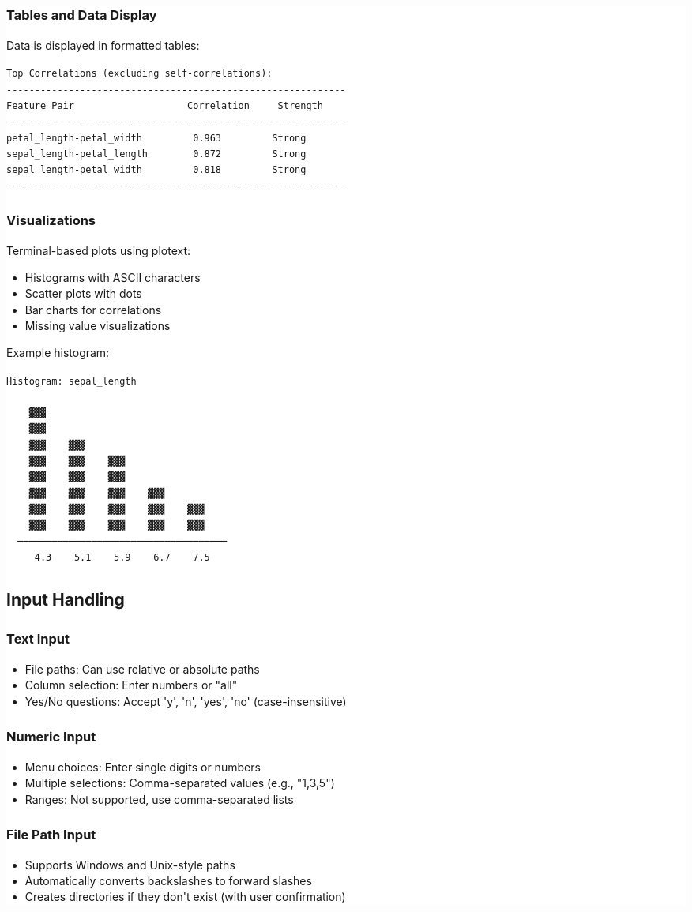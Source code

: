 ### Tables and Data Display

Data is displayed in formatted tables:
```
Top Correlations (excluding self-correlations):
------------------------------------------------------------
Feature Pair                    Correlation     Strength
------------------------------------------------------------
petal_length-petal_width         0.963         Strong
sepal_length-petal_length        0.872         Strong
sepal_length-petal_width         0.818         Strong
------------------------------------------------------------
```

### Visualizations

Terminal-based plots using plotext:
- Histograms with ASCII characters
- Scatter plots with dots
- Bar charts for correlations
- Missing value visualizations

Example histogram:
```
Histogram: sepal_length
       
    ▓▓▓
    ▓▓▓
    ▓▓▓    ▓▓▓
    ▓▓▓    ▓▓▓    ▓▓▓
    ▓▓▓    ▓▓▓    ▓▓▓
    ▓▓▓    ▓▓▓    ▓▓▓    ▓▓▓
    ▓▓▓    ▓▓▓    ▓▓▓    ▓▓▓    ▓▓▓
    ▓▓▓    ▓▓▓    ▓▓▓    ▓▓▓    ▓▓▓
  ━━━━━━━━━━━━━━━━━━━━━━━━━━━━━━━━━━━━━
     4.3    5.1    5.9    6.7    7.5
```

## Input Handling

### Text Input
- File paths: Can use relative or absolute paths
- Column selection: Enter numbers or "all"
- Yes/No questions: Accept 'y', 'n', 'yes', 'no' (case-insensitive)

### Numeric Input
- Menu choices: Enter single digits or numbers
- Multiple selections: Comma-separated values (e.g., "1,3,5")
- Ranges: Not supported, use comma-separated lists

### File Path Input
- Supports Windows and Unix-style paths
- Automatically converts backslashes to forward slashes
- Creates directories if they don't exist (with user confirmation)
